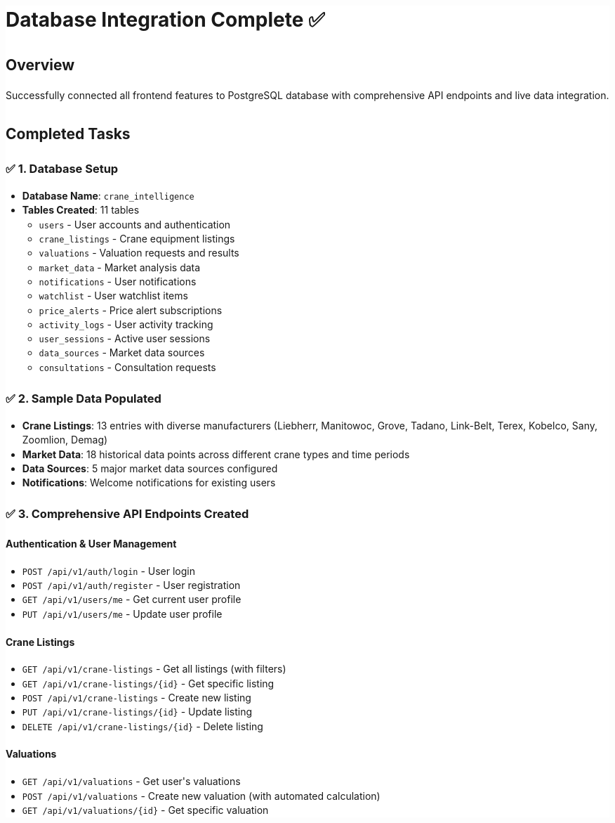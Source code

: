 # Database Integration Complete ✅

## Overview
Successfully connected all frontend features to PostgreSQL database with comprehensive API endpoints and live data integration.

## Completed Tasks

### ✅ 1. Database Setup
- **Database Name**: `crane_intelligence`
- **Tables Created**: 11 tables
  - `users` - User accounts and authentication
  - `crane_listings` - Crane equipment listings
  - `valuations` - Valuation requests and results
  - `market_data` - Market analysis data
  - `notifications` - User notifications
  - `watchlist` - User watchlist items
  - `price_alerts` - Price alert subscriptions
  - `activity_logs` - User activity tracking
  - `user_sessions` - Active user sessions
  - `data_sources` - Market data sources
  - `consultations` - Consultation requests

### ✅ 2. Sample Data Populated
- **Crane Listings**: 13 entries with diverse manufacturers (Liebherr, Manitowoc, Grove, Tadano, Link-Belt, Terex, Kobelco, Sany, Zoomlion, Demag)
- **Market Data**: 18 historical data points across different crane types and time periods
- **Data Sources**: 5 major market data sources configured
- **Notifications**: Welcome notifications for existing users

### ✅ 3. Comprehensive API Endpoints Created

#### Authentication & User Management
- `POST /api/v1/auth/login` - User login
- `POST /api/v1/auth/register` - User registration
- `GET /api/v1/users/me` - Get current user profile
- `PUT /api/v1/users/me` - Update user profile

#### Crane Listings
- `GET /api/v1/crane-listings` - Get all listings (with filters)
- `GET /api/v1/crane-listings/{id}` - Get specific listing
- `POST /api/v1/crane-listings` - Create new listing
- `PUT /api/v1/crane-listings/{id}` - Update listing
- `DELETE /api/v1/crane-listings/{id}` - Delete listing

#### Valuations
- `GET /api/v1/valuations` - Get user's valuations
- `POST /api/v1/valuations` - Create new valuation (with automated calculation)
- `GET /api/v1/valuations/{id}` - Get specific valuation

